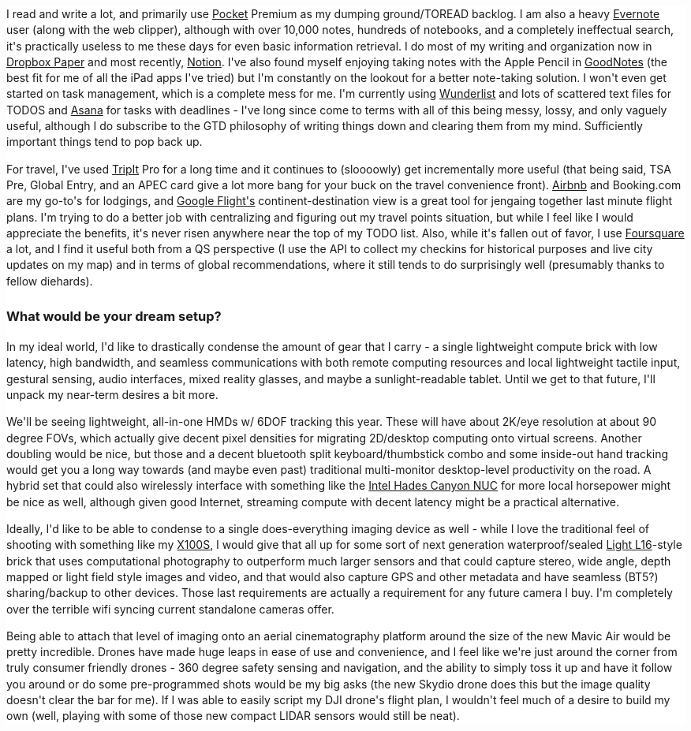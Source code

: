 I read and write a lot, and primarily use [Pocket][] Premium as my dumping ground/TOREAD backlog. I am also a heavy [Evernote][] user (along with the web clipper), although with over 10,000 notes, hundreds of notebooks, and a completely ineffectual search, it's practically useless to me these days for even basic information retrieval. I do most of my writing and organization now in [Dropbox Paper][dropbox-paper] and most recently, [Notion][]. I've also found myself enjoying taking notes with the Apple Pencil in [GoodNotes][goodnotes-ios] (the best fit for me of all the iPad apps I've tried) but I'm constantly on the lookout for a better note-taking solution. I won't even get started on task management, which is a complete mess for me. I'm currently using [Wunderlist][] and lots of scattered text files for TODOS and [Asana][] for tasks with deadlines - I've long since come to terms with all of this being messy, lossy, and only vaguely useful, although I do subscribe to the GTD philosophy of writing things down and clearing them from my mind. Sufficiently important things tend to pop back up.

For travel, I've used [TripIt][] Pro for a long time and it continues to (sloooowly) get incrementally more useful (that being said, TSA Pre, Global Entry, and an APEC card give a lot more bang for your buck on the travel convenience front). [Airbnb][] and Booking.com are my go-to's for lodgings, and [Google Flight's][google-flights] continent-destination view is a great tool for jengaing together last minute flight plans. I'm trying to do a better job with centralizing and figuring out my travel points situation, but while I feel like I would appreciate the benefits, it's never risen anywhere near the top of my TODO list. Also, while it's fallen out of favor, I use [Foursquare][] a lot, and I find it useful both from a QS perspective (I use the API to collect my checkins for historical purposes and live city updates on my map) and in terms of global recommendations, where it still tends to do surprisingly well (presumably thanks to fellow diehards).

### What would be your dream setup?

In my ideal world, I'd like to drastically condense the amount of gear that I carry - a single lightweight compute brick with low latency, high bandwidth, and seamless communications with both remote computing resources and local lightweight tactile input, gestural sensing, audio interfaces, mixed reality glasses, and maybe a sunlight-readable tablet. Until we get to that future, I'll unpack my near-term desires a bit more.

We'll be seeing lightweight, all-in-one HMDs w/ 6DOF tracking this year. These will have about 2K/eye resolution at about 90 degree FOVs, which actually give decent pixel densities for migrating 2D/desktop computing onto virtual screens. Another doubling would be nice, but those and a decent bluetooth split keyboard/thumbstick combo and some inside-out hand tracking would get you a long way towards (and maybe even past) traditional multi-monitor desktop-level productivity on the road. A hybrid set that could also wirelessly interface with something like the [Intel Hades Canyon NUC][nuc-8-vr] for more local horsepower might be nice as well, although given good Internet, streaming compute with decent latency might be a practical alternative.

Ideally, I'd like to be able to condense to a single does-everything imaging device as well - while I love the traditional feel of shooting with something like my [X100S][], I would give that all up for some sort of next generation waterproof/sealed [Light L16][l16]-style brick that uses computational photography to outperform much larger sensors and that could capture stereo, wide angle, depth mapped or light field style images and video, and that would also capture GPS and other metadata and have seamless (BT5?) sharing/backup to other devices. Those last requirements are actually a requirement for any future camera I buy. I'm completely over the terrible wifi syncing current standalone cameras offer.

Being able to attach that level of imaging onto an aerial cinematography platform around the size of the new Mavic Air would be pretty incredible. Drones have made huge leaps in ease of use and convenience, and I feel like we're just around the corner from truly consumer friendly drones - 360 degree safety sensing and navigation, and the ability to simply toss it up and have it follow you around or do some pre-programmed shots would be my big asks (the new Skydio drone does this but the image quality doesn't clear the bar for me). If I was able to easily script my DJI drone's flight plan, I wouldn't feel much of a desire to build my own (well, playing with some of those new compact LIDAR sensors would still be neat).


[1password]: https://1password.com "Password management software for Mac OS X."
[3000mah-mini-power-bank]: https://www.amazon.com/iNiCE-3000mAh-Charger-External-Lightning/dp/B01M5JYU4C "A portable phone battery charger."
[32ud99-w]: https://www.lg.com/us/monitors/lg-32UD99-W-4k-uhd-led-monitor "A 32 inch 4K LED monitor."
[5000mah-power-bank]: https://www.amazon.com/iNiCE-Portable-External-Lightning-White/dp/B01M7Y96D5 "A portable phone battery charger."
[accessport]: https://www.adv-sound.com/products/accessport "An audio amplifier."
[aero-14]: https://www.gigabyte.com/Laptop/AERO-14--GTX-1060#kf "A 14 inch PC gaming laptop."
[airbnb]: https://www.airbnb.com/ "An accommodation service."
[albert]: https://aur.archlinux.org/packages/albert/ "A Linux keyboard launcher."
[alpha-sv]: https://arcteryx.com/ca/en/shop/mens/alpha-sv-jacket "A weatherproof jacket."
[apple-pencil]: https://www.apple.com/apple-pencil/ "A stylus for the iPad Pro."
[arch-linux]: https://www.archlinux.org/ "A Linux distro."
[asana]: https://asana.com/ "A project management service."
[aws]: https://aws.amazon.com/ "Amazon's web service platforms."
[base16]: https://github.com/chriskempson/base16 "A template for building syntax highlighting schemes."
[blazedrive]: http://www.blazedrive.cn/blaze-wifi-hdd-enclosure/ "A portable wireless router/hard drive."
[byobu]: https://launchpad.net/byobu "A wrapper tool for screen or tmux."
[chromebook-flip-c302]: https://www.asus.com/us/Laptops/ASUS-Chromebook-Flip-C302CA/ "A Chromebook that converts to a tablet."
[chrx]: https://github.com/reynhout/chrx "A tool for installing Linux on a Chromebook."
[clipit]: https://aur.archlinux.org/packages/clipit/ "A clipboard manager for Linux."
[compton]: https://wiki.archlinux.org/index.php/Compton "A compositor for the X window system."
[core-pack-35l]: https://rmuoutdoors.com/products/core-pack-35l-blue?variant=41731863251 "A backpack."
[davinci-resolve]: https://www.blackmagicdesign.com/products/davinciresolve "Colour correction software."
[discord]: https://discordapp.com/ "A voice and text chat service."
[dropbox-paper]: https://www.dropbox.com/paper "A document collaboration service."
[e-m1-mark-ii]: https://www.getolympus.com/us/en/e-m1-mark-ii.html "A 20 megapixel digital camera."
[ear-buddy]: https://ifi-audio.com/portfolio-view/ear-buddy/ "A dongle for removing digital noise when using headphones."
[es100]: https://www.ear-studio.com/ "A Bluetooth audio receiver for wired headphones."
[et50m]: https://www.amazon.com/dp/B072JBC29R "A portable phone battery charger."
[evernote]: https://evernote.com/ "Online software for capturing notes."
[filehub-plus]: https://www.ravpower.com/rp-wd03-filehub-6000mah-power-bank-portable-wireless-router.html "A portable wireless router/hard drive."
[fish]: http://fishshell.com/ "A command-line shell."
[foursquare]: https://foursquare.com/ "A location service."
[g-1111]: https://www.greenbell.net/products/item/g-1111/ "Nail clippers."
[g-suite]: https://gsuite.google.com/ "A hosted solution for email, calendaring and more."
[galliumos]: https://galliumos.org/ "A lightweight Linux distro for ChromeOS devices."
[geforce-gtx-1080-ti]: https://www.nvidia.com/en-us/geforce/products/10series/geforce-gtx-1080-ti/ "A graphics card."
[gn30h]: https://www.amazon.com/Multiport-Adapter-Gigabit-Ethernet-Delivery/dp/B0789MC3T2 "A USB-C hub."
[go.2]: https://www.jbl.com/bluetooth-speakers/JBL+GO.html "Bluetooth speakers."
[gocon-tap]: http://www.warrior.co.jp/E/product/rw47/ "A portable power strip."
[goodnotes-ios]: http://www.goodnotesapp.com "A handwritten note-taking app."
[google-drive]: https://drive.google.com/ "A cloud storage service."
[google-flights]: https://www.google.com/flights/ "A service for looking up flights."
[hsetroot]: https://aur.archlinux.org/packages/hsetroot "A tool for making wallpapers for the X window system."
[iematch]: https://ifi-audio.com/portfolio-view/accessory-iematch/ "A dongle for removing digital noise when using headphones."
[ipad-pro]: https://en.wikipedia.org/wiki/IPad_Pro "An iOS tablet."
[iphone-x]: https://en.wikipedia.org/wiki/IPhone_X "A 5.8 inch smartphone."
[l16]: https://light.co/camera "A multi-lens camera."
[lightroom]: https://www.adobe.com/products/photoshop-lightroom.html "Photo management and editing software."
[loop]: https://www.luma-labs.com/products/luma-loop "A camera loop."
[m.zuiko-digital-ed-12-40mm-f2.8-pro]: https://www.amazon.com/Olympus-M-ZUIKO-DIGITAL-12-40mm-Interchangeable/dp/B00EY3YGBS "A camera lens."
[macos]: https://en.wikipedia.org/wiki/MacOS "An operating system for Mac hardware."
[majestouch-minila-air]: https://www.diatec.co.jp/en/det.php?prod_c=1471 "A mechanical keyboard."
[masterseal-10]: http://tizip.com/produkte/tizip-masterseal-10/ "A weatherproof zipper."
[matrix]: https://matrix.org/blog/home/ "A decentralised group communication tool."
[mavic-air]: https://store.dji.com/product/mavic-air "A drone."
[mavic-pro]: https://www.dji.com/mavic "A drone."
[model-01]: https://shop.keyboard.io/ "A mechanical keyboard."
[mosh]: https://mosh.org/ "A remote terminal shell system."
[mountainx-31]: https://www.ortlieb.com/en/MountainX%2031/ "A backpack."
[multi-angle-stand]: https://www.anker.com/store/Multi-Angle-Stand/A7135041 "A stand for tables, phones and ereaders."
[musicians-earplugs]: https://www.etymotic.com/consumer/hearing-protection/erme.html "Custom-made earplugs."
[mx-master]: https://support.logitech.com/en_us/product/mx-master "A wireless mouse."
[nethogs]: https://github.com/raboof/nethogs "A network monitoring tool."
[nlp-1]: https://www.amazon.com/gp/product/B007G5NNOW/ "A tool for cleaning lenses."
[notion]: https://www.notion.so/ "A collaborative wiki service."
[nuc-8-vr]: https://www.intel.com/content/www/us/en/products/docs/boards-kits/nuc/mini-pcs/nuc-8-vr.html "A mini computer designed for VR."
[one-wrap-thin-ties]: https://www.velcro.com/products/ties-and-straps/900603__one-wrap-thin-ties/ "Cable ties."
[open-benchtable]: https://openbenchtable.com/ "A foldable computer case."
[openbox]: http://openbox.org/wiki/Main_Page "A window manager for *nix."
[openvpn]: https://openvpn.net/index.php/open-source.html "Open source VPN software."
[otg400]: https://www.amazon.com/Monster-MP-OTG400-BK-Outlets/dp/B000F9YN2M/ "A small, portable power strip."
[pocket]: https://getpocket.com/ "A service for storing links to look at later on."
[powerline]: https://github.com/powerline/powerline "Software for customising the statusbar in vim and various shells."
[powerport-speed-pd-5-ports]: https://www.anker.com/products/variant/PowerPort-Speed-PD-5-Ports/A2056111 "A 5-port USB-C charger."
[ptpython]: https://github.com/jonathanslenders/ptpython "A Python REPL."
[pure-pro]: https://mechanicalkeyboards.com/shop/index.php?l=product_detail&p=636 "A mechanical keyboard."
[python]: https://www.python.org/ "An interpreted scripting language."
[raptor-hoodie]: https://tripleaughtdesign.com/shop/raptor-hoodie/ "A weatherproof jacket."
[ravine]: https://www.mysteryranch.com/ravine-pack "A backpack."
[remarkable]: https://remarkable.com/ "An e-ink tablet."
[riot]: https://about.riot.im/ "A decentralised group communication tool."
[ripgrep]: https://github.com/BurntSushi/ripgrep "A tool for searching directories via regular expressions."
[rp-pb14-xtreme]: https://www.ravpower.com/ravpower-23000mah-portable-charger-external-battery-charger.html "A portable device charger."
[rxvt-unicode]: https://en.wikipedia.org/wiki/Rxvt-unicode "A colour terminal emulator for X Windows."
[shadowsocks]: https://shadowsocks.org/en/index.html "A secure SOCKS proxy."
[signal]: https://en.wikipedia.org/wiki/Signal_%28software%29 "An encrypted messaging service."
[slack]: https://slack.com/ "A collaboration service."
[source-code-pro]: https://github.com/adobe-fonts/source-code-pro "A monospaced font family."
[stealth-hoodie-lt]: https://tripleaughtdesign.com/shop/stealth-hoodie-lt/ "A weatherproof jacket."
[summilux-15mm-f1.7-asph]: https://www.amazon.com/Panasonic-LUMIX-LEICA-SUMMILUX-H-X015/dp/B00J8H7H48 "A camera lens."
[tint2]: https://wiki.archlinux.org/index.php/Tint2 "A taskbar for Linux."
[togo-334]: https://www.aloaudio.com/shop/fitear-togo-334/ "In-ear headphones."
[tough]: https://www.fugoo.com/fugoo-tough/ "Rugged Bluetooth speakers."
[tpcast-wireless-adapter-vive]: https://www.tpcastvr.com/product-vive "An adapter allowing the Vive to work without cables."
[travelite]: https://www.amazon.com/TraveLite-Compact-International-Adapter-Lenmar/dp/B005OQ7TKY "An international power adapter."
[tripit]: https://www.tripit.com/ "A travel planning web service."
[ubuntu]: https://www.ubuntu.com/ "A Unix distribution."
[ultra-sil-nano-poncho]: https://seatosummit.com/product/poncho-15d/ "A poncho."
[ultra-sil-travel-day-pack]: http://www.seatosummitusa.com/product/?item=Travelling+Light+%26trade%3B+Ultra-Sil+Travel+Day+Pack "A travelling tote bag."
[upcoming]: https://upcoming.org/ "An events service."
[vim]: https://www.vim.org/ "A command-line text editor."
[vive]: http://www.htcvr.com/ "A SteamVR headset."
[whatsapp]: https://www.whatsapp.com/ "A messaging service."
[wunderlist]: https://www.wunderlist.com/ "A cloud-syncing to-do manager."
[x100s]: http://www.fujifilm.com/products/digital_cameras/x/fujifilm_x100s/ "A 16 megapixel digital camera."
[x7-plus]: https://www.meeaudio.com/X7Plus "Wireless in-ear headphones."
[yd60ble-v1-60-percent-bluetooth]: https://kbdfans.myshopify.com/collections/60/products/yd60ble-v1-60-bluetooth-customized-mechanical-keyboard-pcb "A mechanical keyboard."